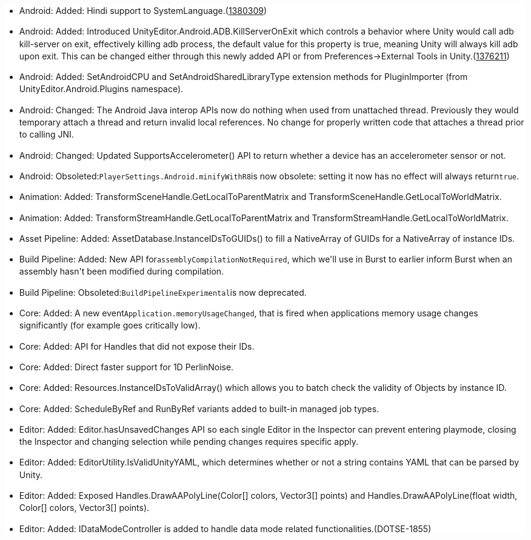 -   Android: Added: Hindi support to SystemLanguage.([1380309](https://issuetracker.unity3d.com/issues/application-dot-systemlanguage-returns-unknown-when-system-language-is-set-to-hindi))

-   Android: Added: Introduced UnityEditor.Android.ADB.KillServerOnExit which controls a behavior where Unity would call adb kill-server on exit, effectively killing adb process, the default value for this property is true, meaning Unity will always kill adb upon exit. This can be changed either through this newly added API or from Preferences-\>External Tools in Unity.([1376211](https://issuetracker.unity3d.com/issues/hub-3-its-not-possible-to-uninstall-editor-with-all-of-its-modules))

-   Android: Added: SetAndroidCPU and SetAndroidSharedLibraryType extension methods for PluginImporter (from UnityEditor.Android.Plugins namespace).

-   Android: Changed: The Android Java interop APIs now do nothing when used from unattached thread. Previously they would temporary attach a thread and return invalid local references. No change for properly written code that attaches a thread prior to calling JNI.

-   Android: Changed: Updated SupportsAccelerometer() API to return whether a device has an accelerometer sensor or not.

-   Android: Obsoleted:` PlayerSettings.Android.minifyWithR8 `is now obsolete: setting it now has no effect will always return` true `.

-   Animation: Added: TransformSceneHandle.GetLocalToParentMatrix and TransformSceneHandle.GetLocalToWorldMatrix.

-   Animation: Added: TransformStreamHandle.GetLocalToParentMatrix and TransformStreamHandle.GetLocalToWorldMatrix.

-   Asset Pipeline: Added: AssetDatabase.InstanceIDsToGUIDs() to fill a NativeArray of GUIDs for a NativeArray of instance IDs.

-   Build Pipeline: Added: New API for` assemblyCompilationNotRequired `, which we\'ll use in Burst to earlier inform Burst when an assembly hasn\'t been modified during compilation.

-   Build Pipeline: Obsoleted:` BuildPipelineExperimental `is now deprecated.

-   Core: Added: A new event` Application.memoryUsageChanged `, that is fired when applications memory usage changes significantly (for example goes critically low).

-   Core: Added: API for Handles that did not expose their IDs.

-   Core: Added: Direct faster support for 1D PerlinNoise.

-   Core: Added: Resources.InstanceIDsToValidArray() which allows you to batch check the validity of Objects by instance ID.

-   Core: Added: ScheduleByRef and RunByRef variants added to built-in managed job types.

-   Editor: Added: Editor.hasUnsavedChanges API so each single Editor in the Inspector can prevent entering playmode, closing the Inspector and changing selection while pending changes requires specific apply.

-   Editor: Added: EditorUtility.IsValidUnityYAML, which determines whether or not a string contains YAML that can be parsed by Unity.

-   Editor: Added: Exposed Handles.DrawAAPolyLine(Color\[\] colors, Vector3\[\] points) and Handles.DrawAAPolyLine(float width, Color\[\] colors, Vector3\[\] points).

-   Editor: Added: IDataModeController is added to handle data mode related functionalities.(DOTSE-1855)
